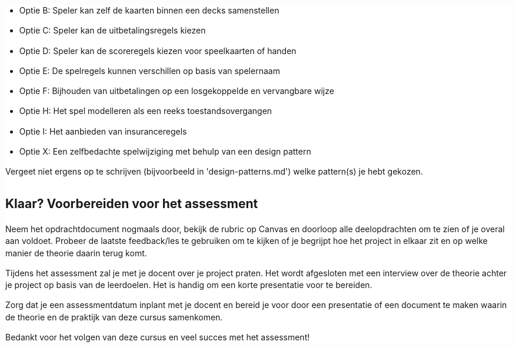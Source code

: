 -   Optie B: Speler kan zelf de kaarten binnen een decks samenstellen

-   Optie C: Speler kan de uitbetalingsregels kiezen

-   Optie D: Speler kan de scoreregels kiezen voor speelkaarten of
    handen

-   Optie E: De spelregels kunnen verschillen op basis van spelernaam

-   Optie F: Bijhouden van uitbetalingen op een losgekoppelde en
    vervangbare wijze

-   Optie H: Het spel modelleren als een reeks toestandsovergangen

-   Optie I: Het aanbieden van insuranceregels

-   Optie X: Een zelfbedachte spelwijziging met behulp van een design
    pattern

Vergeet niet ergens op te schrijven (bijvoorbeeld in
'design-patterns.md') welke pattern(s) je hebt gekozen.

## Klaar? Voorbereiden voor het assessment

Neem het opdrachtdocument nogmaals door, bekijk de rubric op Canvas en
doorloop alle deelopdrachten om te zien of je overal aan voldoet.
Probeer de laatste feedback/les te gebruiken om te kijken of je begrijpt
hoe het project in elkaar zit en op welke manier de theorie daarin terug
komt.

Tijdens het assessment zal je met je docent over je project praten. Het
wordt afgesloten met een interview over de theorie achter je project op
basis van de leerdoelen. Het is handig om een korte presentatie voor te
bereiden.

Zorg dat je een assessmentdatum inplant met je docent en bereid je voor
door een presentatie of een document te maken waarin de theorie en de
praktijk van deze cursus samenkomen.

Bedankt voor het volgen van deze cursus en veel succes met het
assessment!
